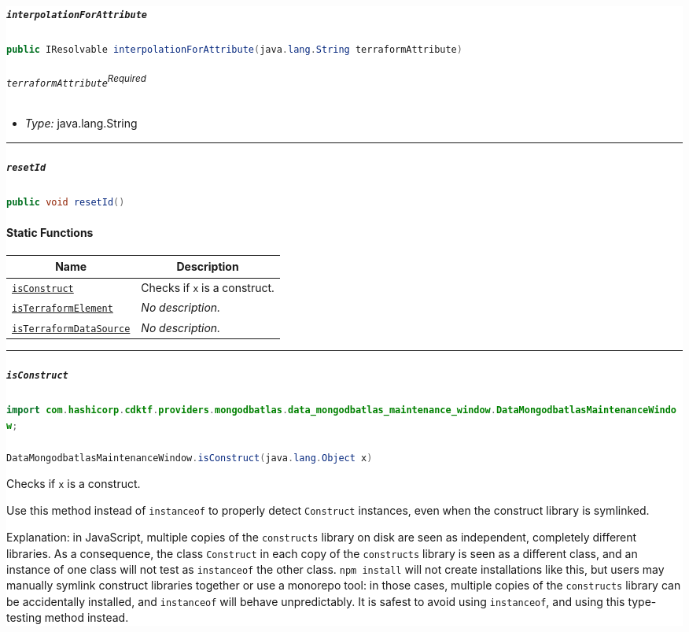
##### `interpolationForAttribute` <a name="interpolationForAttribute" id="@cdktf/provider-mongodbatlas.dataMongodbatlasMaintenanceWindow.DataMongodbatlasMaintenanceWindow.interpolationForAttribute"></a>

```java
public IResolvable interpolationForAttribute(java.lang.String terraformAttribute)
```

###### `terraformAttribute`<sup>Required</sup> <a name="terraformAttribute" id="@cdktf/provider-mongodbatlas.dataMongodbatlasMaintenanceWindow.DataMongodbatlasMaintenanceWindow.interpolationForAttribute.parameter.terraformAttribute"></a>

- *Type:* java.lang.String

---

##### `resetId` <a name="resetId" id="@cdktf/provider-mongodbatlas.dataMongodbatlasMaintenanceWindow.DataMongodbatlasMaintenanceWindow.resetId"></a>

```java
public void resetId()
```

#### Static Functions <a name="Static Functions" id="Static Functions"></a>

| **Name** | **Description** |
| --- | --- |
| <code><a href="#@cdktf/provider-mongodbatlas.dataMongodbatlasMaintenanceWindow.DataMongodbatlasMaintenanceWindow.isConstruct">isConstruct</a></code> | Checks if `x` is a construct. |
| <code><a href="#@cdktf/provider-mongodbatlas.dataMongodbatlasMaintenanceWindow.DataMongodbatlasMaintenanceWindow.isTerraformElement">isTerraformElement</a></code> | *No description.* |
| <code><a href="#@cdktf/provider-mongodbatlas.dataMongodbatlasMaintenanceWindow.DataMongodbatlasMaintenanceWindow.isTerraformDataSource">isTerraformDataSource</a></code> | *No description.* |

---

##### `isConstruct` <a name="isConstruct" id="@cdktf/provider-mongodbatlas.dataMongodbatlasMaintenanceWindow.DataMongodbatlasMaintenanceWindow.isConstruct"></a>

```java
import com.hashicorp.cdktf.providers.mongodbatlas.data_mongodbatlas_maintenance_window.DataMongodbatlasMaintenanceWindow;

DataMongodbatlasMaintenanceWindow.isConstruct(java.lang.Object x)
```

Checks if `x` is a construct.

Use this method instead of `instanceof` to properly detect `Construct`
instances, even when the construct library is symlinked.

Explanation: in JavaScript, multiple copies of the `constructs` library on
disk are seen as independent, completely different libraries. As a
consequence, the class `Construct` in each copy of the `constructs` library
is seen as a different class, and an instance of one class will not test as
`instanceof` the other class. `npm install` will not create installations
like this, but users may manually symlink construct libraries together or
use a monorepo tool: in those cases, multiple copies of the `constructs`
library can be accidentally installed, and `instanceof` will behave
unpredictably. It is safest to avoid using `instanceof`, and using
this type-testing method instead.
